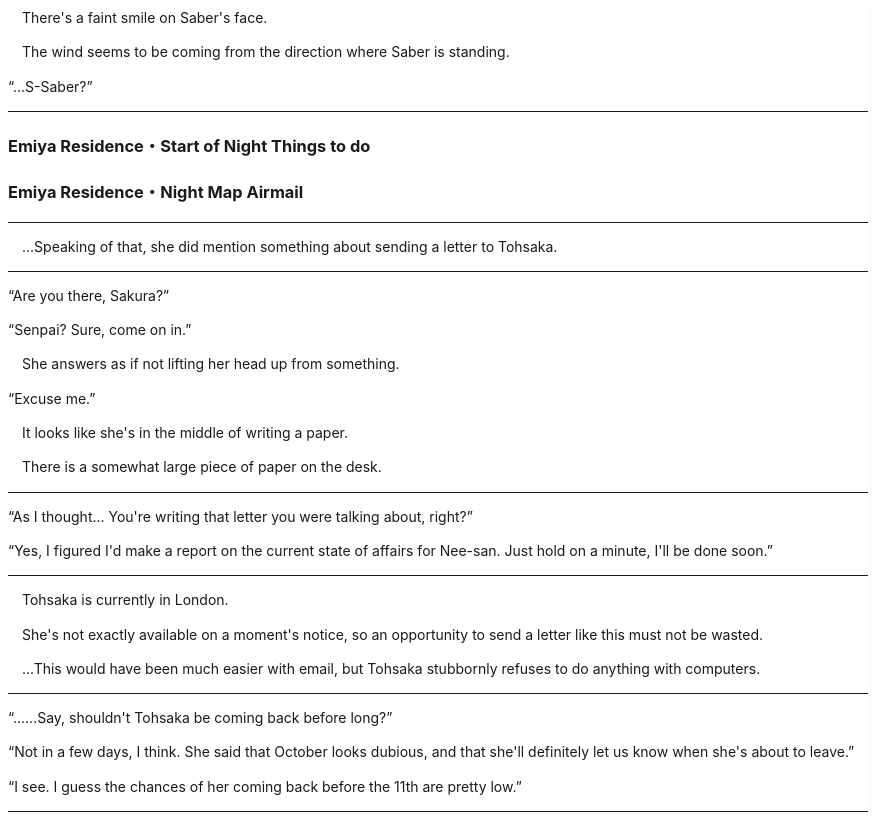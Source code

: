 　There's a faint smile on Saber's face.  
  
　The wind seems to be coming from the direction where Saber is standing.  
  
“...S-Saber?”  
  
---  
  
  
### Emiya Residence・Start of Night Things to do  
  
  
  
  
### Emiya Residence・Night Map Airmail  
  
  
---  
  
　...Speaking of that, she did mention something about sending a letter to Tohsaka.  
  
---  
  
“Are you there, Sakura?”  
  
“Senpai? Sure, come on in.”  
  
　She answers as if not lifting her head up from something.  
  
“Excuse me.”  
  
　It looks like she's in the middle of writing a paper.  
  
　There is a somewhat large piece of paper on the desk.  
  
---  
  
“As I thought... You're writing that letter you were talking about, right?”  
  
“Yes, I figured I'd make a report on the current state of affairs for Nee-san. Just hold on a minute, I'll be done soon.”  
  
---  
  
　Tohsaka is currently in London.  
  
　She's not exactly available on a moment's notice, so an opportunity to send a letter like this must not be wasted.  
  
　...This would have been much easier with email, but Tohsaka stubbornly refuses to do anything with computers.  
  
---  
  
“......Say, shouldn't Tohsaka be coming back before long?”  
  
“Not in a few days, I think. She said that October looks dubious, and that she'll definitely let us know when she's about to leave.”  
  
“I see. I guess the chances of her coming back before the 11th are pretty low.”  
  
---  
  